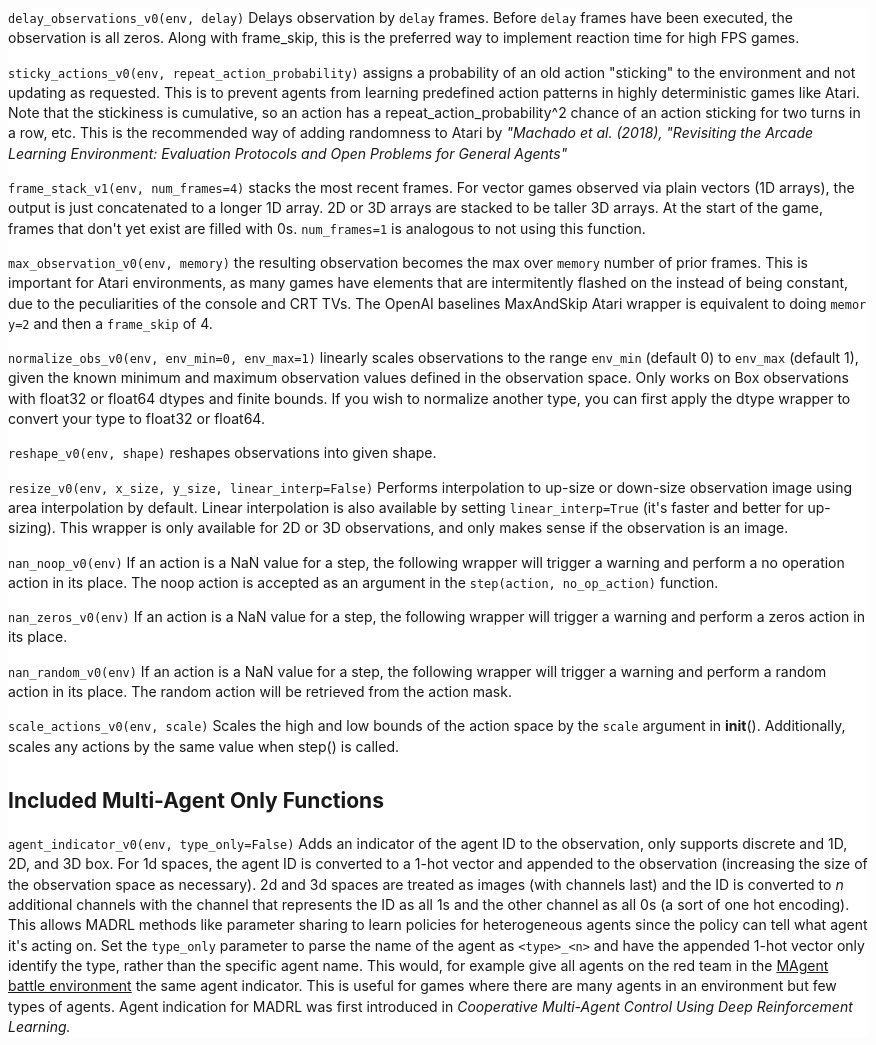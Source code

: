 `delay_observations_v0(env, delay)` Delays observation by `delay` frames. Before `delay` frames have been executed, the observation is all zeros. Along with frame_skip, this is the preferred way to implement reaction time for high FPS games.

`sticky_actions_v0(env, repeat_action_probability)` assigns a probability of an old action "sticking" to the environment and not updating as requested. This is to prevent agents from learning predefined action patterns in highly deterministic games like Atari. Note that the stickiness is cumulative, so an action has a repeat_action_probability^2 chance of an action sticking for two turns in a row, etc. This is the recommended way of adding randomness to Atari by *"Machado et al. (2018), "Revisiting the Arcade Learning Environment: Evaluation Protocols and Open Problems for General Agents"*

`frame_stack_v1(env, num_frames=4)` stacks the most recent frames. For vector games observed via plain vectors (1D arrays), the output is just concatenated to a longer 1D array. 2D or 3D arrays are stacked to be taller 3D arrays. At the start of the game, frames that don't yet exist are filled with 0s. `num_frames=1` is analogous to not using this function.

`max_observation_v0(env, memory)` the resulting observation becomes the max over `memory` number of prior frames. This is important for Atari environments, as many games have elements that are intermitently flashed on the instead of being constant, due to the peculiarities of the console and CRT TVs. The OpenAI baselines MaxAndSkip Atari wrapper is equivalent to doing `memory=2` and then a  `frame_skip` of 4.

`normalize_obs_v0(env, env_min=0, env_max=1)` linearly scales observations to the range `env_min` (default 0) to `env_max` (default 1), given the known minimum and maximum observation values defined in the observation space. Only works on Box observations with float32 or float64 dtypes and finite bounds. If you wish to normalize another type, you can first apply the dtype wrapper to convert your type to float32 or float64.

`reshape_v0(env, shape)` reshapes observations into given shape.

`resize_v0(env, x_size, y_size, linear_interp=False)` Performs interpolation to up-size or down-size observation image using area interpolation by default. Linear interpolation is also available by setting `linear_interp=True` (it's faster and better for up-sizing). This wrapper is only available for 2D or 3D observations, and only makes sense if the observation is an image.

`nan_noop_v0(env)` If an action is a NaN value for a step, the following wrapper will trigger a warning and perform a no operation action in its place. The noop action is accepted as an argument in the `step(action, no_op_action)` function.

`nan_zeros_v0(env)` If an action is a NaN value for a step, the following wrapper will trigger a warning and perform a zeros action in its place.

`nan_random_v0(env)` If an action is a NaN value for a step, the following wrapper will trigger a warning and perform a random action in its place. The random action will be retrieved from the action mask.

`scale_actions_v0(env, scale)` Scales the high and low bounds of the action space by the `scale` argument in __init__(). Additionally, scales any actions by the same value when step() is called.


## Included Multi-Agent Only Functions

`agent_indicator_v0(env, type_only=False)` Adds an indicator of the agent ID to the observation, only supports discrete and 1D, 2D, and 3D box. For 1d spaces, the agent ID is converted to a 1-hot vector and appended to the observation (increasing the size of the observation space as necessary). 2d and 3d spaces are treated as images (with channels last) and the ID is converted to *n* additional channels with the channel that represents the ID as all 1s and the other channel as all 0s (a sort of one hot encoding). This allows MADRL methods like parameter sharing to learn policies for heterogeneous agents since the policy can tell what agent it's acting on. Set the `type_only` parameter to parse the name of the agent as `<type>_<n>` and have the appended 1-hot vector only identify the type, rather than the specific agent name. This would, for example give all agents on the red team in the [MAgent battle environment](https://www.pettingzoo.ml/magent/battle) the same agent indicator. This is useful for games where there are many agents in an environment but few types of agents. Agent indication for MADRL was first introduced in *Cooperative Multi-Agent Control Using Deep Reinforcement Learning.*
